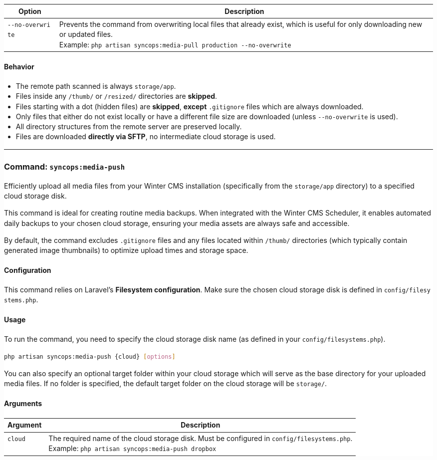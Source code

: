 | Option           | Description                                                                                                                                                                                             |
|------------------|---------------------------------------------------------------------------------------------------------------------------------------------------------------------------------------------------------|
| `--no-overwrite` | Prevents the command from overwriting local files that already exist, which is useful for only downloading new or updated files.<br>Example: `php artisan syncops:media-pull production --no-overwrite` |

#### Behavior

* The remote path scanned is always `storage/app`.
* Files inside any `/thumb/` or `/resized/` directories are **skipped**.
* Files starting with a dot (hidden files) are **skipped**, **except** `.gitignore` files which are always downloaded.
* Only files that either do not exist locally or have a different file size are downloaded (unless `--no-overwrite` is used).
* All directory structures from the remote server are preserved locally.
* Files are downloaded **directly via SFTP**, no intermediate cloud storage is used.

---

<a name="media-push"></a>
### Command: `syncops:media-push`

Efficiently upload all media files from your Winter CMS installation (specifically from the `storage/app` directory)
to a specified cloud storage disk.

This command is ideal for creating routine media backups. When integrated with the Winter CMS Scheduler, it enables
automated daily backups to your chosen cloud storage, ensuring your media assets are always safe and accessible.

By default, the command excludes `.gitignore` files and any files located within `/thumb/` directories
(which typically contain generated image thumbnails) to optimize upload times and storage space.

#### Configuration

This command relies on Laravel’s **Filesystem configuration**.
Make sure the chosen cloud storage disk is defined in `config/filesystems.php`.

#### Usage

To run the command, you need to specify the cloud storage disk name (as defined in your `config/filesystems.php`).

```bash
php artisan syncops:media-push {cloud} [options]
```

You can also specify an optional target folder within your cloud storage which will serve as the base directory for
your uploaded media files. If no folder is specified, the default target folder on the cloud storage will be `storage/`.

#### Arguments

| Argument | Description                                                                                                                                                                                   |
|----------|-----------------------------------------------------------------------------------------------------------------------------------------------------------------------------------------------|
| `cloud`  | The required name of the cloud storage disk. Must be configured in `config/filesystems.php`.<br>Example: `php artisan syncops:media-push dropbox`                                             |
